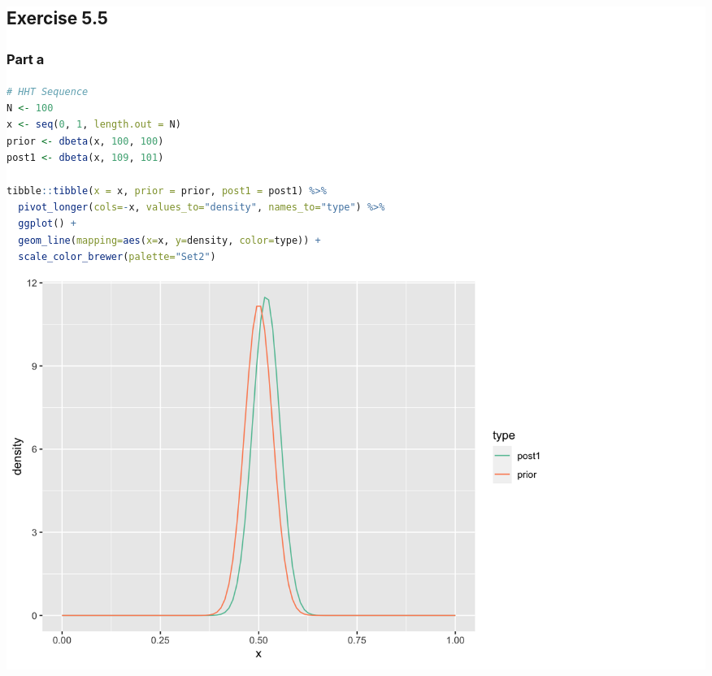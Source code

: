 
## Exercise 5.5

### Part a

```r
# HHT Sequence
N <- 100
x <- seq(0, 1, length.out = N)
prior <- dbeta(x, 100, 100)
post1 <- dbeta(x, 109, 101)

tibble::tibble(x = x, prior = prior, post1 = post1) %>%
  pivot_longer(cols=-x, values_to="density", names_to="type") %>%
  ggplot() +
  geom_line(mapping=aes(x=x, y=density, color=type)) +
  scale_color_brewer(palette="Set2")
```

<img src="Chapter5_files/figure-html/unnamed-chunk-9-1.png" width="672" />
